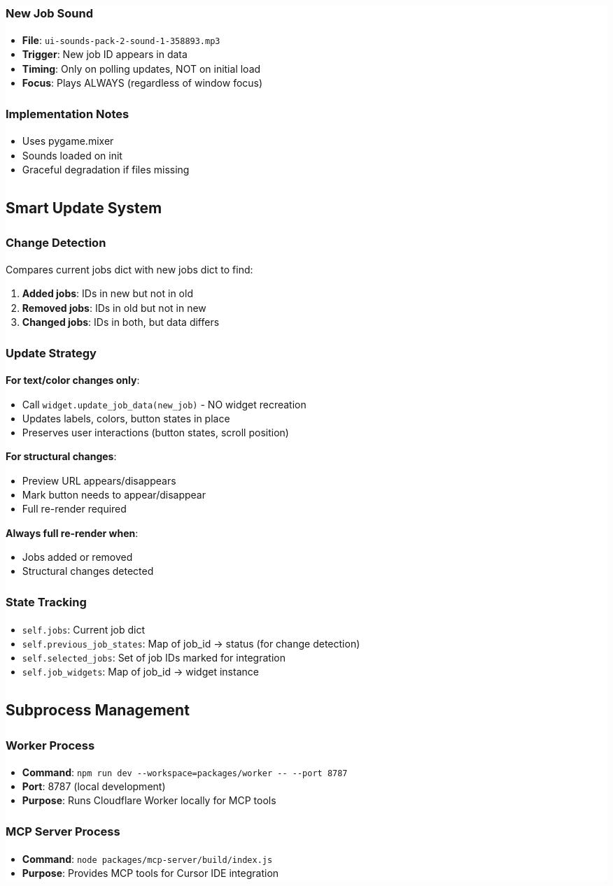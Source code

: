 ### New Job Sound
- **File**: `ui-sounds-pack-2-sound-1-358893.mp3`
- **Trigger**: New job ID appears in data
- **Timing**: Only on polling updates, NOT on initial load
- **Focus**: Plays ALWAYS (regardless of window focus)

### Implementation Notes
- Uses pygame.mixer
- Sounds loaded on init
- Graceful degradation if files missing

## Smart Update System

### Change Detection
Compares current jobs dict with new jobs dict to find:
1. **Added jobs**: IDs in new but not in old
2. **Removed jobs**: IDs in old but not in new
3. **Changed jobs**: IDs in both, but data differs

### Update Strategy

**For text/color changes only**:
- Call `widget.update_job_data(new_job)` - NO widget recreation
- Updates labels, colors, button states in place
- Preserves user interactions (button states, scroll position)

**For structural changes**:
- Preview URL appears/disappears
- Mark button needs to appear/disappear
- Full re-render required

**Always full re-render when**:
- Jobs added or removed
- Structural changes detected

### State Tracking
- `self.jobs`: Current job dict
- `self.previous_job_states`: Map of job_id → status (for change detection)
- `self.selected_jobs`: Set of job IDs marked for integration
- `self.job_widgets`: Map of job_id → widget instance

## Subprocess Management

### Worker Process
- **Command**: `npm run dev --workspace=packages/worker -- --port 8787`
- **Port**: 8787 (local development)
- **Purpose**: Runs Cloudflare Worker locally for MCP tools

### MCP Server Process
- **Command**: `node packages/mcp-server/build/index.js`
- **Purpose**: Provides MCP tools for Cursor IDE integration
